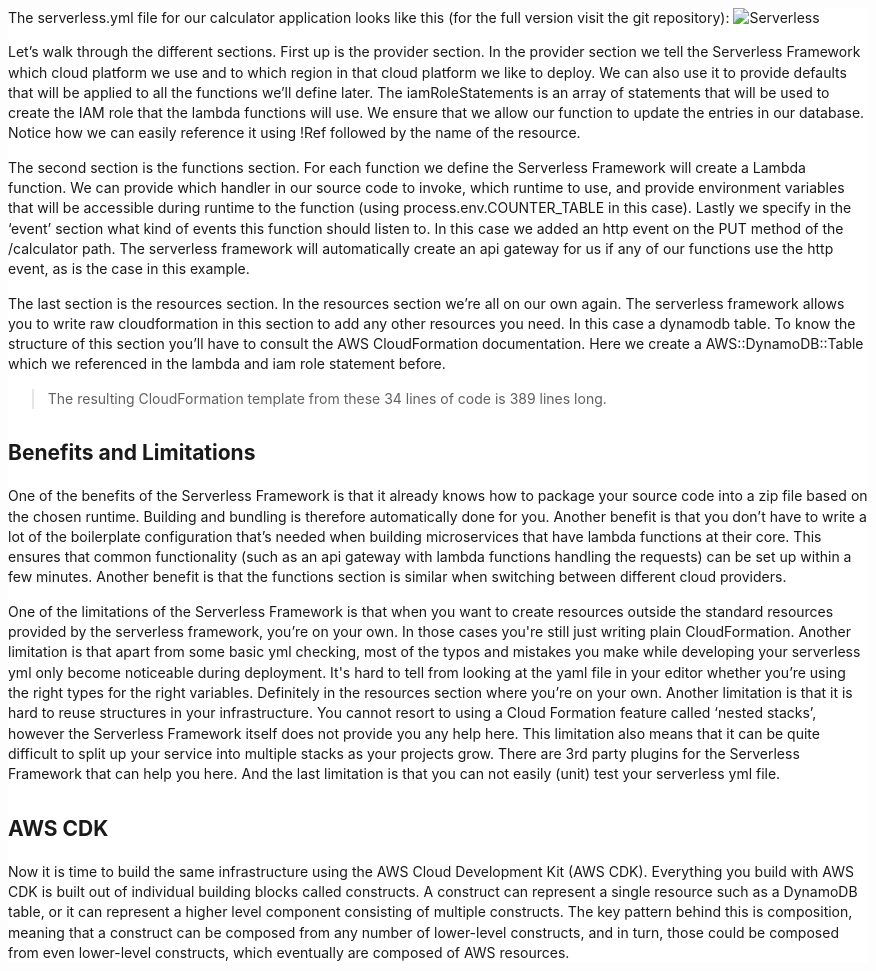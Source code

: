 The serverless.yml file for our calculator application looks like this (for the full version visit the git repository):
![Serverless](//images.ctfassets.net/r26fkm24j6bh/3uVFJjvsy5gR4smtyPJeSm/80fd7fdd0efbd12543b0e5807df1c87d/serverless.png)

Let’s walk through the different sections. First up is the provider section. In the provider section we tell the Serverless Framework which cloud platform we use and to which region in that cloud platform we like to deploy. We can also use it to provide defaults that will be applied to all the functions we’ll define later. The iamRoleStatements is an array of statements that will be used to create the IAM role that the lambda functions will use. We ensure that we allow our function to update the entries in our database. Notice how we can easily reference it using !Ref followed by the name of the resource.

The second section is the functions section. For each function we define the Serverless Framework will create a Lambda function. We can provide which handler in our source code to invoke, which runtime to use, and provide environment variables that will be accessible during runtime to the function (using process.env.COUNTER_TABLE in this case). Lastly we specify in the ‘event’ section what kind of events this function should listen to. In this case we added an http event on the  PUT method of the /calculator path. The serverless framework will automatically create an api gateway for us if any of our functions use the http event, as is the case in this example.

The last section is the resources section. In the resources section we’re all on our own again. The serverless framework allows you to write raw cloudformation in this section to add any other resources you need. In this case a dynamodb table. To know the structure of this section you’ll have to consult the AWS CloudFormation documentation. Here we create a AWS::DynamoDB::Table which we referenced in the lambda and iam role statement before.

> The resulting CloudFormation template from these 34 lines of code is 389 lines long.

## Benefits and Limitations
One of the benefits of the Serverless Framework is that it already knows how to package your source code into a zip file based on the chosen runtime. Building and bundling is therefore automatically done for you. Another benefit is that you don’t have to write a lot of the boilerplate configuration that’s needed when building microservices that have lambda functions at their core. This ensures that common functionality (such as an api gateway with lambda functions handling the requests) can be set up within a few minutes. Another benefit is that the functions section is similar when switching between different cloud providers.

One of the limitations of the Serverless Framework is that when you want to create resources outside the standard resources provided by the serverless framework, you’re on your own. In those cases you're still just writing plain CloudFormation. Another limitation is that apart from some basic yml checking, most of the typos and mistakes you make while developing your serverless yml only become noticeable during deployment. It's hard to tell from looking at the yaml file in your editor whether you’re using the right types for the right variables. Definitely in the resources section where you’re on your own. Another limitation is that it is hard to reuse structures in your infrastructure. You cannot resort to using a Cloud Formation feature called ‘nested stacks’, however the Serverless Framework itself does not provide you any help here. This limitation also means that it can be quite difficult to split up your service into multiple stacks as your projects grow. There are 3rd party plugins for the Serverless Framework that can help you here. And the last limitation is that you can not easily (unit) test your serverless yml file.

## AWS CDK
Now it is time to build the same infrastructure using the AWS Cloud Development Kit (AWS CDK). Everything you build with AWS CDK is built out of individual building blocks called constructs. A construct can represent a single resource such as a DynamoDB table, or it can represent a higher level component consisting of multiple constructs. The key pattern behind this is composition, meaning that a construct can be composed from any number of lower-level constructs, and in turn, those could be composed from even lower-level constructs, which eventually are composed of AWS resources.
